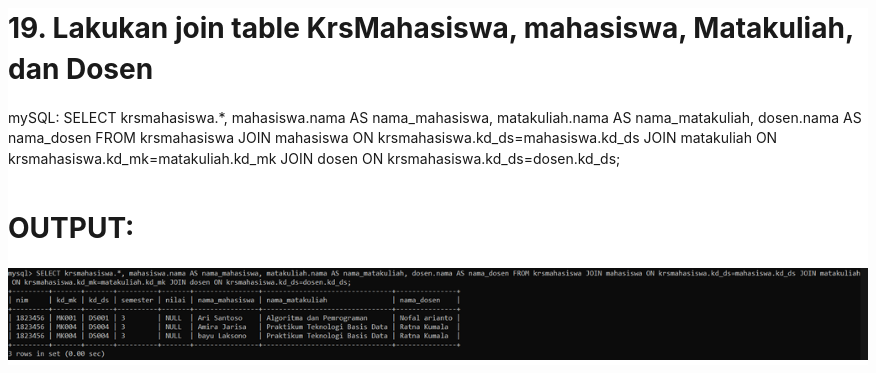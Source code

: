  # 19. Lakukan join table KrsMahasiswa, mahasiswa, Matakuliah, dan Dosen
 mySQL:
SELECT krsmahasiswa.*,
 mahasiswa.nama AS nama_mahasiswa, matakuliah.nama AS nama_matakuliah, dosen.nama
 AS nama_dosen
 FROM krsmahasiswa
 JOIN mahasiswa ON krsmahasiswa.kd_ds=mahasiswa.kd_ds
 JOIN matakuliah ON krsmahasiswa.kd_mk=matakuliah.kd_mk
 JOIN dosen ON krsmahasiswa.kd_ds=dosen.kd_ds;

# OUTPUT:
![gambar](https://github.com/IDOYGAMING/Praktikum-5/blob/main/screnshotPraktikum5/ss8.png)